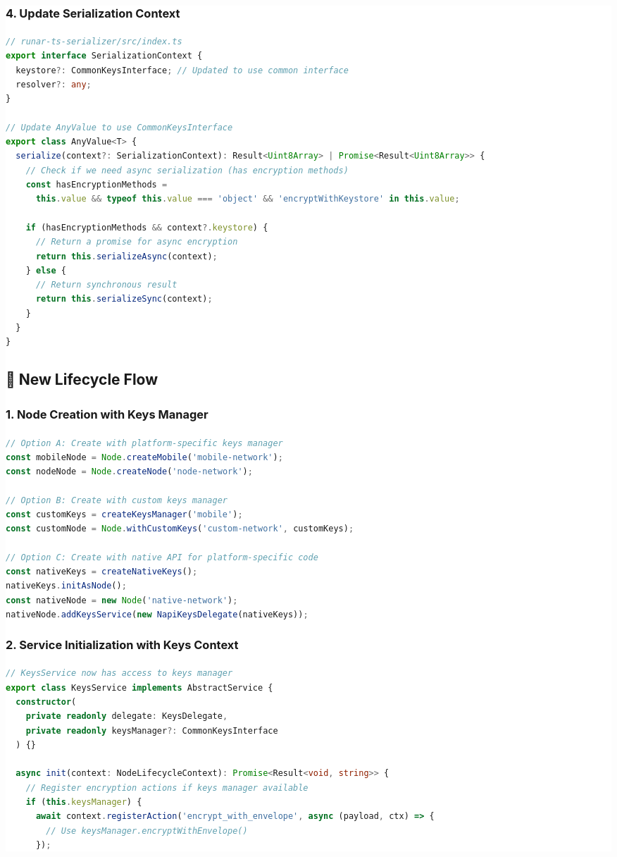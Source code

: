### **4. Update Serialization Context**

```typescript
// runar-ts-serializer/src/index.ts
export interface SerializationContext {
  keystore?: CommonKeysInterface; // Updated to use common interface
  resolver?: any;
}

// Update AnyValue to use CommonKeysInterface
export class AnyValue<T> {
  serialize(context?: SerializationContext): Result<Uint8Array> | Promise<Result<Uint8Array>> {
    // Check if we need async serialization (has encryption methods)
    const hasEncryptionMethods =
      this.value && typeof this.value === 'object' && 'encryptWithKeystore' in this.value;

    if (hasEncryptionMethods && context?.keystore) {
      // Return a promise for async encryption
      return this.serializeAsync(context);
    } else {
      // Return synchronous result
      return this.serializeSync(context);
    }
  }
}
```

## 🔄 **New Lifecycle Flow**

### **1. Node Creation with Keys Manager**

```typescript
// Option A: Create with platform-specific keys manager
const mobileNode = Node.createMobile('mobile-network');
const nodeNode = Node.createNode('node-network');

// Option B: Create with custom keys manager
const customKeys = createKeysManager('mobile');
const customNode = Node.withCustomKeys('custom-network', customKeys);

// Option C: Create with native API for platform-specific code
const nativeKeys = createNativeKeys();
nativeKeys.initAsNode();
const nativeNode = new Node('native-network');
nativeNode.addKeysService(new NapiKeysDelegate(nativeKeys));
```

### **2. Service Initialization with Keys Context**

```typescript
// KeysService now has access to keys manager
export class KeysService implements AbstractService {
  constructor(
    private readonly delegate: KeysDelegate,
    private readonly keysManager?: CommonKeysInterface
  ) {}

  async init(context: NodeLifecycleContext): Promise<Result<void, string>> {
    // Register encryption actions if keys manager available
    if (this.keysManager) {
      await context.registerAction('encrypt_with_envelope', async (payload, ctx) => {
        // Use keysManager.encryptWithEnvelope()
      });

```